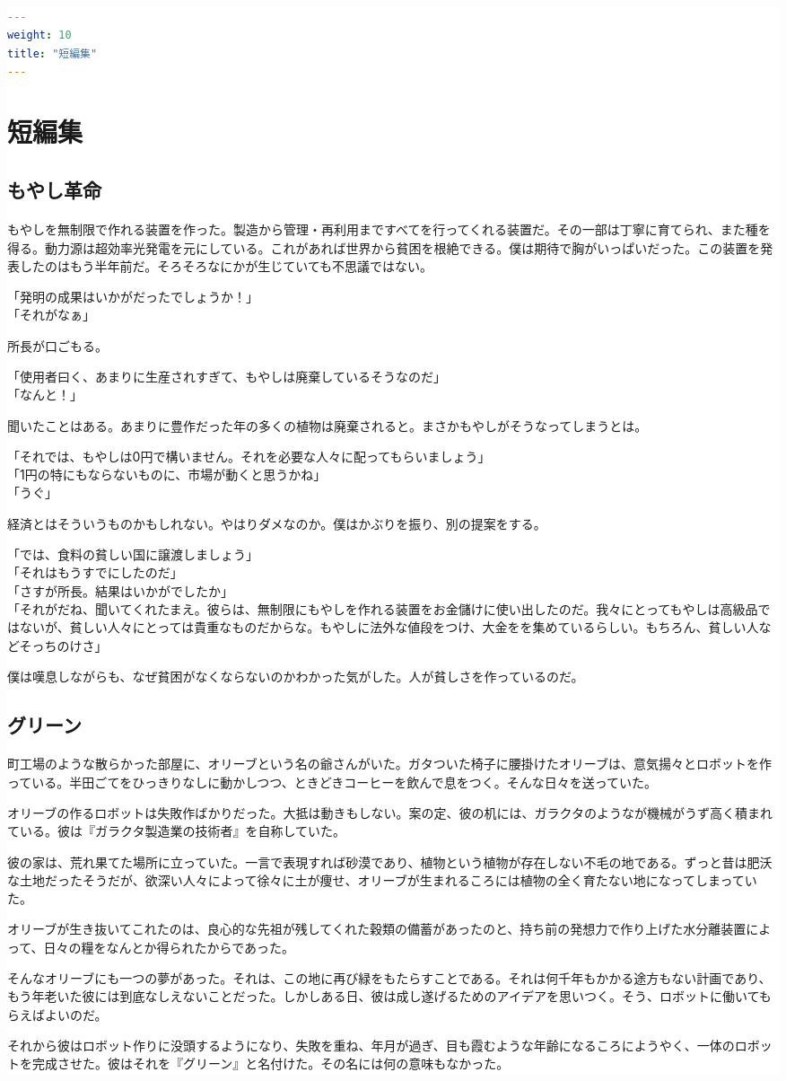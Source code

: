 ```yaml
---
weight: 10
title: "短編集"
---
```


# 短編集

## もやし革命

もやしを無制限で作れる装置を作った。製造から管理・再利用まですべてを行ってくれる装置だ。その一部は丁寧に育てられ、また種を得る。動力源は超効率光発電を元にしている。これがあれば世界から貧困を根絶できる。僕は期待で胸がいっぱいだった。この装置を発表したのはもう半年前だ。そろそろなにかが生じていても不思議ではない。

「発明の成果はいかがだったでしょうか！」  
「それがなぁ」

所長が口ごもる。

「使用者曰く、あまりに生産されすぎて、もやしは廃棄しているそうなのだ」  
「なんと！」

聞いたことはある。あまりに豊作だった年の多くの植物は廃棄されると。まさかもやしがそうなってしまうとは。

「それでは、もやしは0円で構いません。それを必要な人々に配ってもらいましょう」  
「1円の特にもならないものに、市場が動くと思うかね」  
「うぐ」

経済とはそういうものかもしれない。やはりダメなのか。僕はかぶりを振り、別の提案をする。

「では、食料の貧しい国に譲渡しましょう」  
「それはもうすでにしたのだ」  
「さすが所長。結果はいかがでしたか」  
「それがだね、聞いてくれたまえ。彼らは、無制限にもやしを作れる装置をお金儲けに使い出したのだ。我々にとってもやしは高級品ではないが、貧しい人々にとっては貴重なものだからな。もやしに法外な値段をつけ、大金をを集めているらしい。もちろん、貧しい人などそっちのけさ」

僕は嘆息しながらも、なぜ貧困がなくならないのかわかった気がした。人が貧しさを作っているのだ。


## グリーン

町工場のような散らかった部屋に、オリーブという名の爺さんがいた。ガタついた椅子に腰掛けたオリーブは、意気揚々とロボットを作っている。半田ごてをひっきりなしに動かしつつ、ときどきコーヒーを飲んで息をつく。そんな日々を送っていた。

オリーブの作るロボットは失敗作ばかりだった。大抵は動きもしない。案の定、彼の机には、ガラクタのようなが機械がうず高く積まれている。彼は『ガラクタ製造業の技術者』を自称していた。

彼の家は、荒れ果てた場所に立っていた。一言で表現すれば砂漠であり、植物という植物が存在しない不毛の地である。ずっと昔は肥沃な土地だったそうだが、欲深い人々によって徐々に土が痩せ、オリーブが生まれるころには植物の全く育たない地になってしまっていた。

オリーブが生き抜いてこれたのは、良心的な先祖が残してくれた穀類の備蓄があったのと、持ち前の発想力で作り上げた水分離装置によって、日々の糧をなんとか得られたからであった。

そんなオリーブにも一つの夢があった。それは、この地に再び緑をもたらすことである。それは何千年もかかる途方もない計画であり、もう年老いた彼には到底なしえないことだった。しかしある日、彼は成し遂げるためのアイデアを思いつく。そう、ロボットに働いてもらえばよいのだ。

それから彼はロボット作りに没頭するようになり、失敗を重ね、年月が過ぎ、目も霞むような年齢になるころにようやく、一体のロボットを完成させた。彼はそれを『グリーン』と名付けた。その名には何の意味もなかった。
